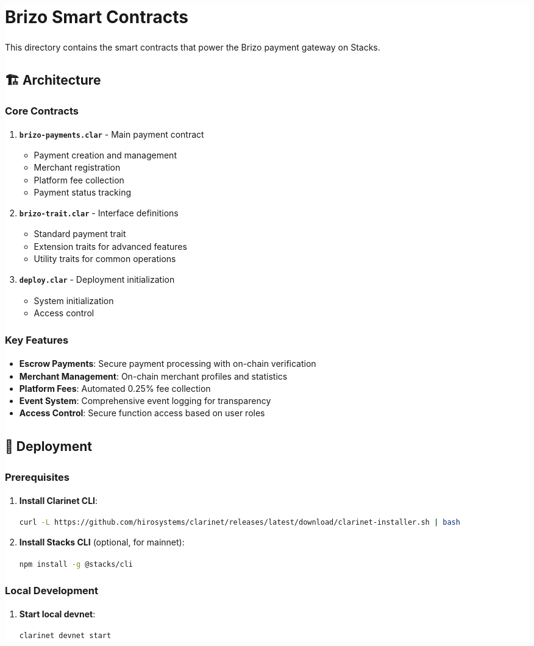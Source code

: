 # Brizo Smart Contracts

This directory contains the smart contracts that power the Brizo payment gateway on Stacks.

## 🏗️ Architecture

### Core Contracts

1. **`brizo-payments.clar`** - Main payment contract
   - Payment creation and management
   - Merchant registration
   - Platform fee collection
   - Payment status tracking

2. **`brizo-trait.clar`** - Interface definitions
   - Standard payment trait
   - Extension traits for advanced features
   - Utility traits for common operations

3. **`deploy.clar`** - Deployment initialization
   - System initialization
   - Access control

### Key Features

- **Escrow Payments**: Secure payment processing with on-chain verification
- **Merchant Management**: On-chain merchant profiles and statistics
- **Platform Fees**: Automated 0.25% fee collection
- **Event System**: Comprehensive event logging for transparency
- **Access Control**: Secure function access based on user roles

## 🚀 Deployment

### Prerequisites

1. **Install Clarinet CLI**:
   ```bash
   curl -L https://github.com/hirosystems/clarinet/releases/latest/download/clarinet-installer.sh | bash
   ```

2. **Install Stacks CLI** (optional, for mainnet):
   ```bash
   npm install -g @stacks/cli
   ```

### Local Development

1. **Start local devnet**:
   ```bash
   clarinet devnet start
   ```

